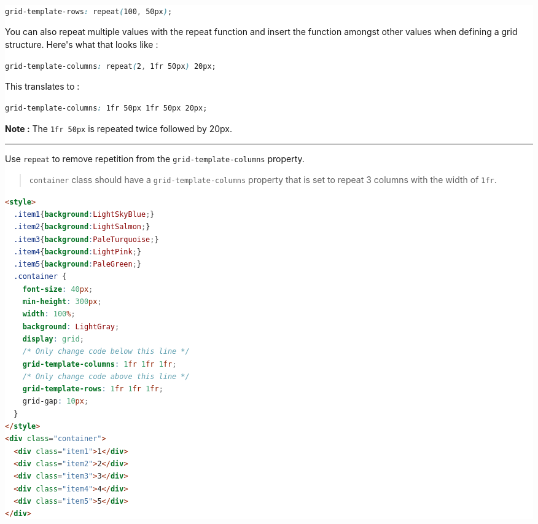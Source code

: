 ```css
grid-template-rows: repeat(100, 50px);
```

You can also repeat multiple values with the repeat function and insert the function amongst other values when defining a grid structure. Here's what that looks like :

```css
grid-template-columns: repeat(2, 1fr 50px) 20px;
```

This translates to :

```css
grid-template-columns: 1fr 50px 1fr 50px 20px;
```

**Note :** The `1fr 50px` is repeated twice followed by 20px.

------

Use `repeat` to remove repetition from the `grid-template-columns` property.

> `container` class should have a `grid-template-columns` property that is set to repeat 3 columns with the width of `1fr`.

```html
<style>
  .item1{background:LightSkyBlue;}
  .item2{background:LightSalmon;}
  .item3{background:PaleTurquoise;}
  .item4{background:LightPink;}
  .item5{background:PaleGreen;}
  .container {
    font-size: 40px;
    min-height: 300px;
    width: 100%;
    background: LightGray;
    display: grid;
    /* Only change code below this line */
    grid-template-columns: 1fr 1fr 1fr;
    /* Only change code above this line */
    grid-template-rows: 1fr 1fr 1fr;
    grid-gap: 10px;
  }
</style>
<div class="container">
  <div class="item1">1</div>
  <div class="item2">2</div>
  <div class="item3">3</div>
  <div class="item4">4</div>
  <div class="item5">5</div>
</div>
```

<iframe height="350" style={{width: '100%'}} scrolling="no" title="freeCodeCamp-CSS_Grid-17a.html" src="HTML-Demo_embed/freeCodeCamp-CSS_Grid-17a.html" >
</iframe>
